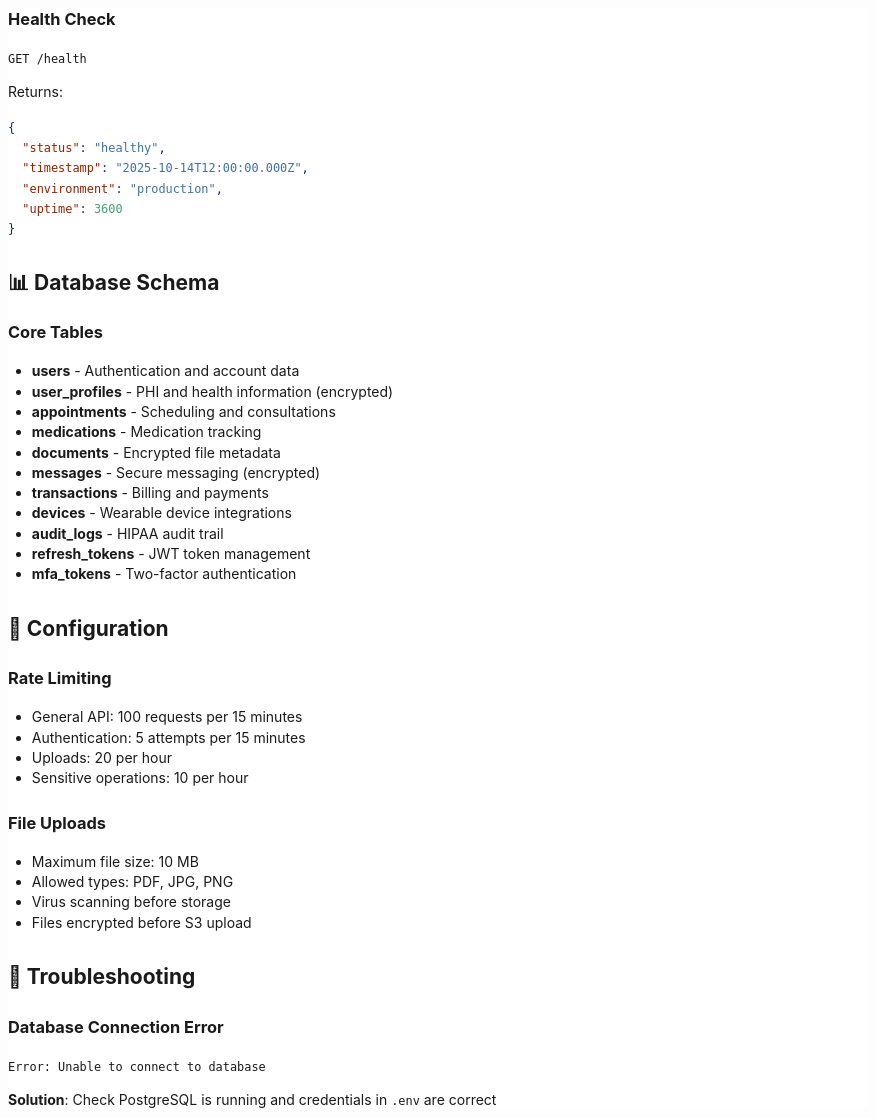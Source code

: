 ### Health Check
```
GET /health
```
Returns:
```json
{
  "status": "healthy",
  "timestamp": "2025-10-14T12:00:00.000Z",
  "environment": "production",
  "uptime": 3600
}
```

## 📊 Database Schema

### Core Tables
- **users** - Authentication and account data
- **user_profiles** - PHI and health information (encrypted)
- **appointments** - Scheduling and consultations
- **medications** - Medication tracking
- **documents** - Encrypted file metadata
- **messages** - Secure messaging (encrypted)
- **transactions** - Billing and payments
- **devices** - Wearable device integrations
- **audit_logs** - HIPAA audit trail
- **refresh_tokens** - JWT token management
- **mfa_tokens** - Two-factor authentication

## 🔧 Configuration

### Rate Limiting
- General API: 100 requests per 15 minutes
- Authentication: 5 attempts per 15 minutes
- Uploads: 20 per hour
- Sensitive operations: 10 per hour

### File Uploads
- Maximum file size: 10 MB
- Allowed types: PDF, JPG, PNG
- Virus scanning before storage
- Files encrypted before S3 upload

## 🐛 Troubleshooting

### Database Connection Error
```
Error: Unable to connect to database
```
**Solution**: Check PostgreSQL is running and credentials in `.env` are correct
